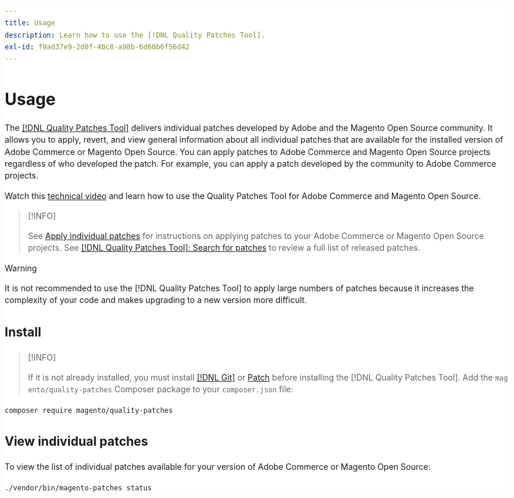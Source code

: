 ```yaml
---
title: Usage
description: Learn how to use the [!DNL Quality Patches Tool].
exl-id: f9ad37e9-2d0f-4bc8-a98b-6d60b6f56d42
---
```

# Usage

The [[!DNL Quality Patches Tool]](https://github.com/magento/quality-patches) delivers individual patches developed by Adobe and the Magento Open Source community. It allows you to apply, revert, and view general information about all individual patches that are available for the installed version of Adobe Commerce or Magento Open Source. You can apply patches to Adobe Commerce and Magento Open Source projects regardless of who developed the patch. For example, you can apply a patch developed by the community to Adobe Commerce projects.


Watch this [technical video](https://experienceleague.adobe.com/docs/commerce-learn/tutorials/tools/quality-patch-tool.html?lang=en) and learn how to use the Quality Patches Tool for Adobe Commerce and Magento Open Source.

>[!INFO]
>
>See [Apply individual patches](#apply-individual-patches) for instructions on applying patches to your Adobe Commerce or Magento Open Source projects. See [[!DNL Quality Patches Tool]: Search for patches](https://experienceleague.adobe.com/tools/commerce-quality-patches/index.html) to review a full list of released patches.

>[!WARNING]
>
>It is not recommended to use the [!DNL Quality Patches Tool] to apply large numbers of patches because it increases the complexity of your code and makes upgrading to a new version more difficult.

## Install

>[!INFO]
>
>If it is not already installed, you must install [[!DNL Git]](https://github.com/git-guides/install-git) or [Patch](https://man7.org/linux/man-pages/man1/patch.1.html) before installing the [!DNL Quality Patches Tool]. Add the `magento/quality-patches` Composer package to your `composer.json` file:

```bash
composer require magento/quality-patches
```

## View individual patches

To view the list of individual patches available for your version of Adobe Commerce or Magento Open Source:

```bash
./vendor/bin/magento-patches status
```
